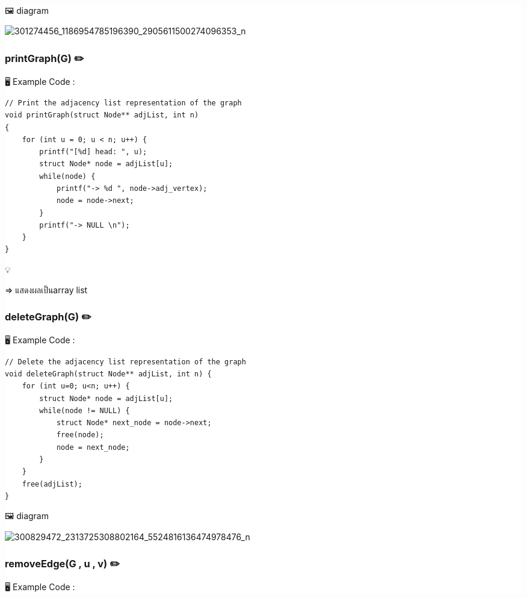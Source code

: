 :framed_picture: diagram

![301274456_1186954785196390_2905611500274096353_n](https://user-images.githubusercontent.com/86911299/187148977-dcf74354-097d-40bd-9193-103859f311a1.jpg)

### printGraph(G) :pencil2:

:desktop_computer: Example Code :

```
// Print the adjacency list representation of the graph
void printGraph(struct Node** adjList, int n)
{
    for (int u = 0; u < n; u++) {
        printf("[%d] head: ", u);
        struct Node* node = adjList[u];
        while(node) {
            printf("-> %d ", node->adj_vertex);
            node = node->next;
        }
        printf("-> NULL \n");
    }
}
```

:bulb:

=> แสดงผลเป็นarray list

### deleteGraph(G) :pencil2:

:desktop_computer: Example Code :

```
// Delete the adjacency list representation of the graph
void deleteGraph(struct Node** adjList, int n) {
    for (int u=0; u<n; u++) {
        struct Node* node = adjList[u];
        while(node != NULL) {
            struct Node* next_node = node->next;
            free(node);
            node = next_node;
        }
    }
    free(adjList);
}
```

:framed_picture: diagram

![300829472_2313725308802164_5524816136474978476_n](https://user-images.githubusercontent.com/86911299/187149509-d5c9dc0a-ecdd-47c8-9d81-551af2f03c01.jpg)

### removeEdge(G , u , v) :pencil2:

:desktop_computer: Example Code :
